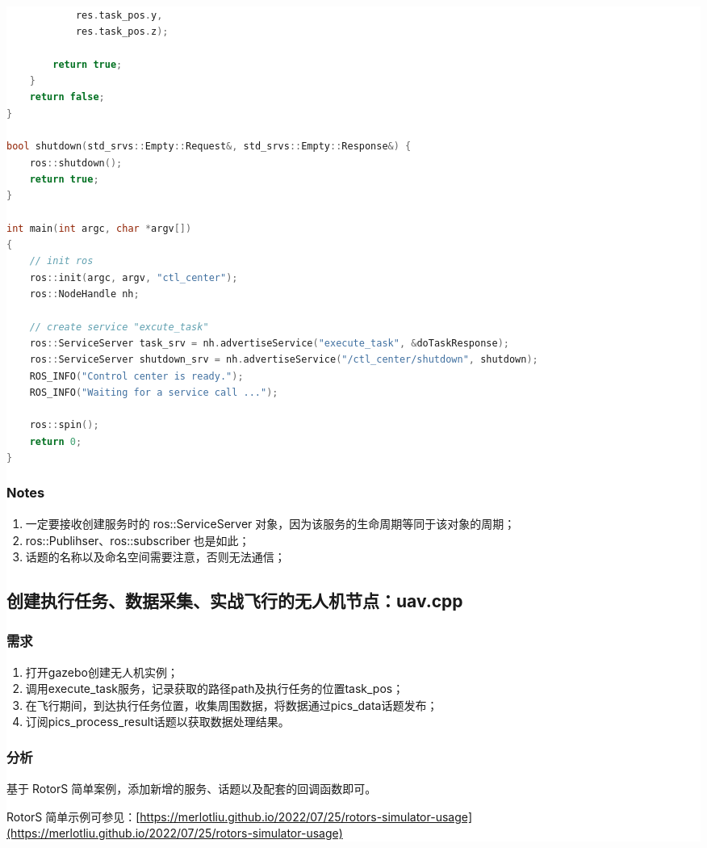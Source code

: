 ```cpp
            res.task_pos.y,
            res.task_pos.z);

        return true;
    }
    return false;
}

bool shutdown(std_srvs::Empty::Request&, std_srvs::Empty::Response&) {
    ros::shutdown();
    return true;
}

int main(int argc, char *argv[])
{
    // init ros 
    ros::init(argc, argv, "ctl_center");
    ros::NodeHandle nh;

    // create service "excute_task"
    ros::ServiceServer task_srv = nh.advertiseService("execute_task", &doTaskResponse);
    ros::ServiceServer shutdown_srv = nh.advertiseService("/ctl_center/shutdown", shutdown);
    ROS_INFO("Control center is ready.");
    ROS_INFO("Waiting for a service call ...");

    ros::spin();
    return 0;
}
```

### Notes

1. 一定要接收创建服务时的 ros::ServiceServer 对象，因为该服务的生命周期等同于该对象的周期；
2. ros::Publihser、ros::subscriber 也是如此；
3. 话题的名称以及命名空间需要注意，否则无法通信；

## 创建执行任务、数据采集、实战飞行的无人机节点：uav.cpp

### 需求

1. 打开gazebo创建无人机实例；
2. 调用execute\_task服务，记录获取的路径path及执行任务的位置task\_pos；
3. 在飞行期间，到达执行任务位置，收集周围数据，将数据通过pics\_data话题发布；
4. 订阅pics\_process\_result话题以获取数据处理结果。

### 分析

基于 RotorS 简单案例，添加新增的服务、话题以及配套的回调函数即可。

RotorS 简单示例可参见：[https://merlotliu.github.io/2022/07/25/rotors-simulator-usage](https://merlotliu.github.io/2022/07/25/rotors-simulator-usage)
